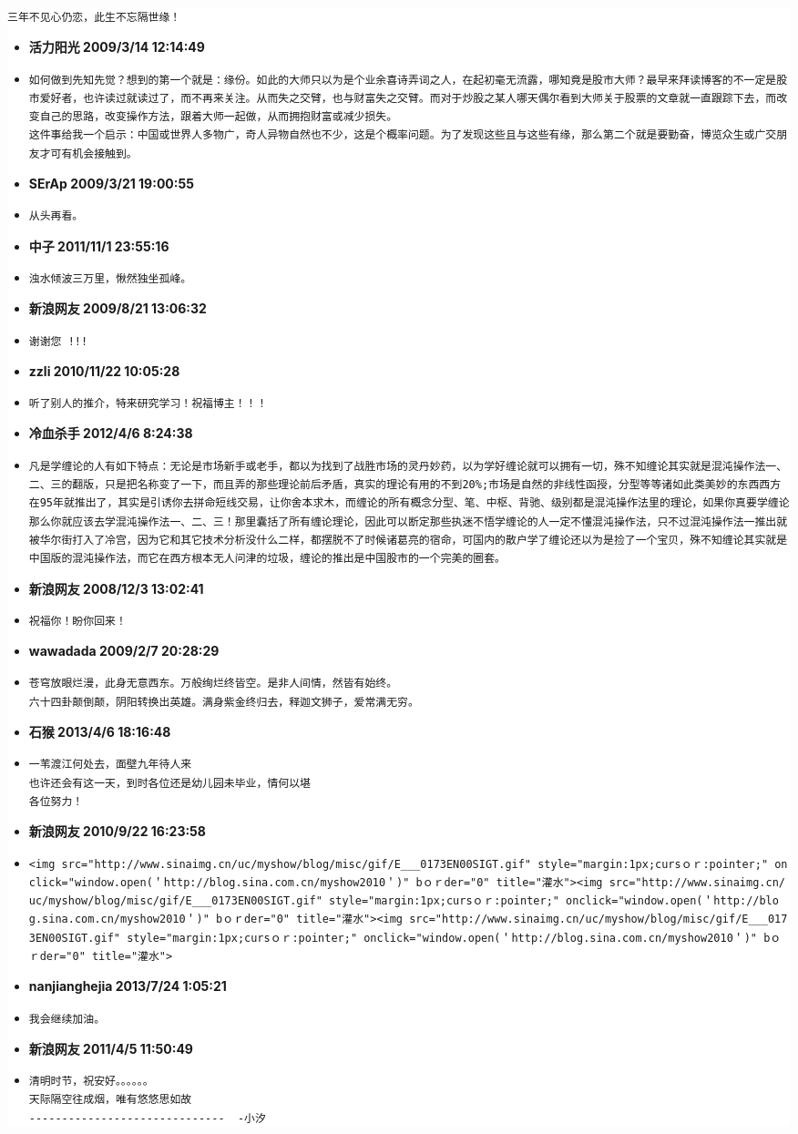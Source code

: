  ```
  三年不见心仍恋，此生不忘隔世缘！
  ```
- **活力阳光 2009/3/14 12:14:49**
- ```
  如何做到先知先觉？想到的第一个就是：缘份。如此的大师只以为是个业余喜诗弄词之人，在起初毫无流露，哪知竟是股市大师？最早来拜读博客的不一定是股市爱好者，也许读过就读过了，而不再来关注。从而失之交臂，也与财富失之交臂。而对于炒股之某人哪天偶尔看到大师关于股票的文章就一直跟踪下去，而改变自己的思路，改变操作方法，跟着大师一起做，从而拥抱财富或减少损失。
  这件事给我一个启示：中国或世界人多物广，奇人异物自然也不少，这是个概率问题。为了发现这些且与这些有缘，那么第二个就是要勤奋，博览众生或广交朋友才可有机会接触到。
  ```
- **SErAp 2009/3/21 19:00:55**
- ```
  从头再看。
  ```
- **中子 2011/11/1 23:55:16**
- ```
  浊水倾波三万里，愀然独坐孤峰。
  ```
- **新浪网友 2009/8/21 13:06:32**
- ```
  谢谢您 !!!
  ```
- **zzli 2010/11/22 10:05:28**
- ```
  听了别人的推介，特来研究学习！祝福博主！！！
  ```
- **冷血杀手 2012/4/6 8:24:38**
- ```
  凡是学缠论的人有如下特点：无论是市场新手或老手，都以为找到了战胜市场的灵丹妙药，以为学好缠论就可以拥有一切，殊不知缠论其实就是混沌操作法一、二、三的翻版，只是把名称变了一下，而且弄的那些理论前后矛盾，真实的理论有用的不到20%;市场是自然的非线性函授，分型等等诸如此类美妙的东西西方在95年就推出了，其实是引诱你去拼命短线交易，让你舍本求木，而缠论的所有概念分型、笔、中枢、背驰、级别都是混沌操作法里的理论，如果你真要学缠论那么你就应该去学混沌操作法一、二、三！那里囊括了所有缠论理论，因此可以断定那些执迷不悟学缠论的人一定不懂混沌操作法，只不过混沌操作法一推出就被华尔街打入了冷宫，因为它和其它技术分析没什么二样，都摆脱不了时候诸葛亮的宿命，可国内的散户学了缠论还以为是捡了一个宝贝，殊不知缠论其实就是中国版的混沌操作法，而它在西方根本无人问津的垃圾，缠论的推出是中国股市的一个完美的圈套。
  ```
- **新浪网友 2008/12/3 13:02:41**
- ```
  祝福你！盼你回来！
  ```
- **wawadada 2009/2/7 20:28:29**
- ```
  苍穹放眼烂漫，此身无意西东。万般绚烂终皆空。是非人间情，然皆有始终。
  六十四卦颠倒颠，阴阳转换出英雄。满身紫金终归去，释迦文狮子，爱常满无穷。  
  ```
- **石猴 2013/4/6 18:16:48**
- ```
  一苇渡江何处去，面壁九年待人来
  也许还会有这一天，到时各位还是幼儿园未毕业，情何以堪
  各位努力！
  ```
- **新浪网友 2010/9/22 16:23:58**
- ```
  <img src="http://www.sinaimg.cn/uc/myshow/blog/misc/gif/E___0173EN00SIGT.gif" style="margin:1px;cursｏｒ:pointer;" onclick="window.open(＇http://blog.sina.com.cn/myshow2010＇)" bｏｒder="0" title="灌水"><img src="http://www.sinaimg.cn/uc/myshow/blog/misc/gif/E___0173EN00SIGT.gif" style="margin:1px;cursｏｒ:pointer;" onclick="window.open(＇http://blog.sina.com.cn/myshow2010＇)" bｏｒder="0" title="灌水"><img src="http://www.sinaimg.cn/uc/myshow/blog/misc/gif/E___0173EN00SIGT.gif" style="margin:1px;cursｏｒ:pointer;" onclick="window.open(＇http://blog.sina.com.cn/myshow2010＇)" bｏｒder="0" title="灌水">
  ```
- **nanjianghejia 2013/7/24 1:05:21**
- ```
  我会继续加油。
  ```
- **新浪网友 2011/4/5 11:50:49**
- ```
  清明时节，祝安好。。。。。。
  天际隔空往成烟，唯有悠悠思如故
  ------------------------------  -小汐
  ```